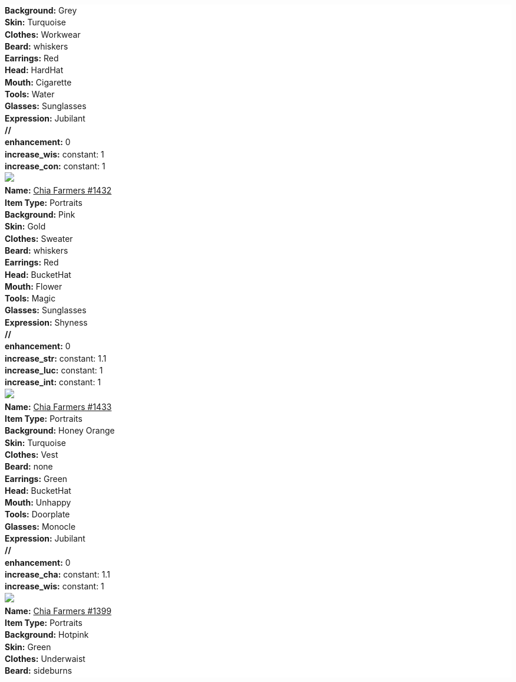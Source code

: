 <div><strong>Background:</strong> Grey</div>
<div><strong>Skin:</strong> Turquoise</div>
<div><strong>Clothes:</strong> Workwear</div>
<div><strong>Beard:</strong> whiskers</div>
<div><strong>Earrings:</strong> Red</div>
<div><strong>Head:</strong> HardHat</div>
<div><strong>Mouth:</strong> Cigarette</div>
<div><strong>Tools:</strong> Water</div>
<div><strong>Glasses:</strong> Sunglasses</div>
<div><strong>Expression:</strong> Jubilant</div>
<div><strong>//</strong></div><div><strong>enhancement:</strong> 0</div>
<div><strong>increase_wis:</strong> constant: 1</div>
<div><strong>increase_con:</strong> constant: 1</div>
</div>
<div class="item_thumbnail">
<a href="https://mintgarden.io/nfts/nft1fqc0x8d879a9v5l4vwn8yk68qtskf372z3d43uurd6s5tlq0hjnqksg3yr"><img loading="lazy" src="https://assets.mainnet.mintgarden.io/thumbnails/cc856da1836f9c509fd87dda5118cc1c301e37bd61a63661b35eeacaed5a7d71.webp"></a>
<div><strong>Name:</strong> <a href="https://mintgarden.io/nfts/nft1fqc0x8d879a9v5l4vwn8yk68qtskf372z3d43uurd6s5tlq0hjnqksg3yr">Chia Farmers #1432</a></div>
<div><strong>Item Type:</strong> Portraits</div>
<div><strong>Background:</strong> Pink</div>
<div><strong>Skin:</strong> Gold</div>
<div><strong>Clothes:</strong> Sweater</div>
<div><strong>Beard:</strong> whiskers</div>
<div><strong>Earrings:</strong> Red</div>
<div><strong>Head:</strong> BucketHat</div>
<div><strong>Mouth:</strong> Flower</div>
<div><strong>Tools:</strong> Magic</div>
<div><strong>Glasses:</strong> Sunglasses</div>
<div><strong>Expression:</strong> Shyness</div>
<div><strong>//</strong></div><div><strong>enhancement:</strong> 0</div>
<div><strong>increase_str:</strong> constant: 1.1</div>
<div><strong>increase_luc:</strong> constant: 1</div>
<div><strong>increase_int:</strong> constant: 1</div>
</div>
<div class="item_thumbnail">
<a href="https://mintgarden.io/nfts/nft1nd7vxxxa52sehg88cusq4qdtk04g2cm0hxdv9r3jyt57ckmzkkaq49rzgq"><img loading="lazy" src="https://assets.mainnet.mintgarden.io/thumbnails/274cb0e348f4f95e9e3c1dd5a60ca317448e4100eec81e8161392802b0fe95c4.webp"></a>
<div><strong>Name:</strong> <a href="https://mintgarden.io/nfts/nft1nd7vxxxa52sehg88cusq4qdtk04g2cm0hxdv9r3jyt57ckmzkkaq49rzgq">Chia Farmers #1433</a></div>
<div><strong>Item Type:</strong> Portraits</div>
<div><strong>Background:</strong> Honey Orange</div>
<div><strong>Skin:</strong> Turquoise</div>
<div><strong>Clothes:</strong> Vest</div>
<div><strong>Beard:</strong> none</div>
<div><strong>Earrings:</strong> Green</div>
<div><strong>Head:</strong> BucketHat</div>
<div><strong>Mouth:</strong> Unhappy</div>
<div><strong>Tools:</strong> Doorplate</div>
<div><strong>Glasses:</strong> Monocle</div>
<div><strong>Expression:</strong> Jubilant</div>
<div><strong>//</strong></div><div><strong>enhancement:</strong> 0</div>
<div><strong>increase_cha:</strong> constant: 1.1</div>
<div><strong>increase_wis:</strong> constant: 1</div>
</div>
<div class="item_thumbnail">
<a href="https://mintgarden.io/nfts/nft1synwkk4sgs3vjjnwakr8c658zlk7qhgzrew6uwshhqqz7qhdfu5qaqjs85"><img loading="lazy" src="https://assets.mainnet.mintgarden.io/thumbnails/d6d20e08d8542789709b23a96d749697c7765c274a214b73924ecde15ffe9366.webp"></a>
<div><strong>Name:</strong> <a href="https://mintgarden.io/nfts/nft1synwkk4sgs3vjjnwakr8c658zlk7qhgzrew6uwshhqqz7qhdfu5qaqjs85">Chia Farmers #1399</a></div>
<div><strong>Item Type:</strong> Portraits</div>
<div><strong>Background:</strong> Hotpink</div>
<div><strong>Skin:</strong> Green</div>
<div><strong>Clothes:</strong> Underwaist</div>
<div><strong>Beard:</strong> sideburns</div>